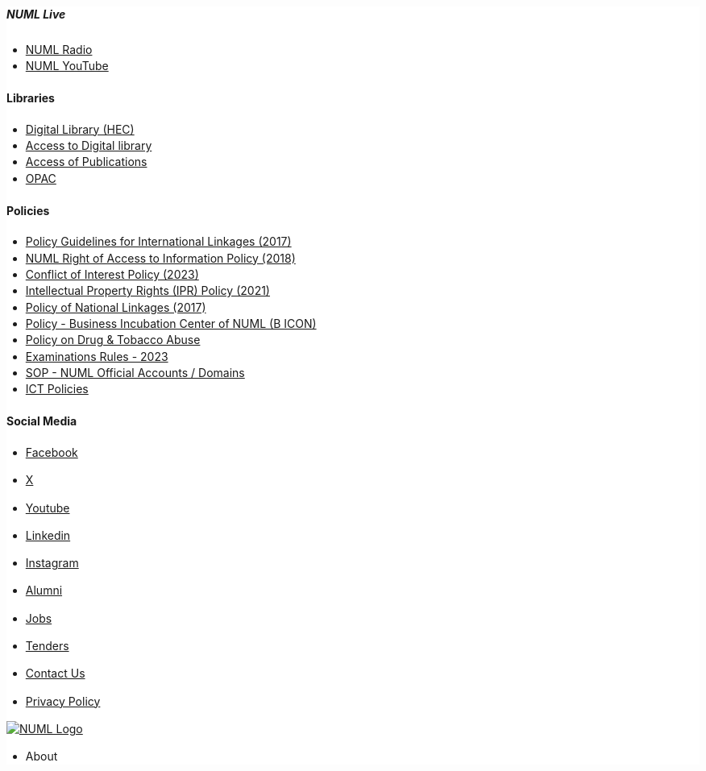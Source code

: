 ##### NUML Live

- [NUML Radio](https://numl.edu.pk/radio)
- [NUML YouTube](https://www.youtube.com/channel/UCY_fvvBIFB_2-0-o5a6lAfg/featured')

#### Libraries

- [Digital Library (HEC)](http://www.digitallibrary.edu.pk/numl.html)
- [Access to Digital library](https://numl.edu.pk/attachments/resources/95d0b34902c2f50.pdf)
- [Access of Publications](https://numl.edu.pk/main/access_publications)
- [OPAC](https://numl.edu.pk/main/opac)

#### Policies

- [Policy Guidelines for International Linkages (2017)](https://numl.edu.pk/offices/policies/1568695250a.%20Policy%20Guideline%20for%20International%20Linkages.pdf)
- [NUML Right of Access to Information Policy (2018)](https://numl.edu.pk/offices/policies/1568701860e.%20Right%20of%20Access%20to%20Info%20Policy.pdf)
- [Conflict of Interest Policy (2023)](https://numl.edu.pk/offices/policies/1680155185NUML%20Conflict%20of%20Interest%20Policy%20(February%2027,%202023).pdf)
- [Intellectual Property Rights (IPR) Policy (2021)](https://numl.edu.pk/offices/policies/1626158759NUML%20Intellectual%20Property%20Rights%20(IPR)%20Policy.pdf)
- [Policy of National Linkages (2017)](https://numl.edu.pk/offices/policies/1568696045b.%20Policy%20of%20National%20Linkages.pdf)
- [Policy - Business Incubation Center of NUML (B ICON)](https://numl.edu.pk/offices/policies/1697174122Policy%20-%20Incubation%20Center%20(2019).pdf)
- [Policy on Drug & Tobacco Abuse](https://numl.edu.pk/offices/policies/1750932627Policy%20on%20Drug%20&%20Tobacco%20Abuse.pdf)
- [Examinations Rules - 2023](https://numl.edu.pk/offices/policies/1701837889Exams%20Rules%202023%20-%20Amended.pdf)
- [SOP - NUML Official Accounts / Domains](https://numl.edu.pk/offices/policies/1683100022SOP%20Social%20Media.pdf)
- [ICT Policies](https://numl.edu.pk/offices/policies/1747984132ICT%20Policies%20-%20(23-05-2025).pdf)

#### Social Media

- [Facebook](https://www.facebook.com/NUMLOFFICIALPAGE/)
- [X](https://x.com/numl_official)
- [Youtube](https://www.youtube.com/channel/UCY_fvvBIFB_2-0-o5a6lAfg/featured)
- [Linkedin](https://www.linkedin.com/company/numl-official)
- [Instagram](https://www.instagram.com/numlofficial/)

- [Alumni](https://bit.ly/NAC-NUML)
- [Jobs](https://numl.edu.pk/jobs/all)
- [Tenders](https://numl.edu.pk/tenders/all)
- [Contact Us](https://numl.edu.pk/contact)
- [Privacy Policy](https://numl.edu.pk/main/privacypolicy)

[![NUML Logo](https://numl.edu.pk/templates/template10/images/numl_logo.png)](https://numl.edu.pk/ "NUML")

- About

